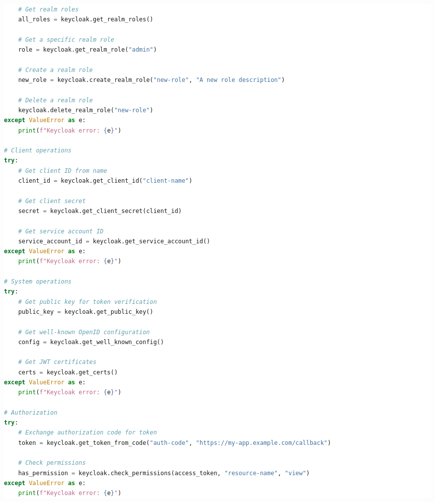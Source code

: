 ```python
    # Get realm roles
    all_roles = keycloak.get_realm_roles()

    # Get a specific realm role
    role = keycloak.get_realm_role("admin")

    # Create a realm role
    new_role = keycloak.create_realm_role("new-role", "A new role description")

    # Delete a realm role
    keycloak.delete_realm_role("new-role")
except ValueError as e:
    print(f"Keycloak error: {e}")

# Client operations
try:
    # Get client ID from name
    client_id = keycloak.get_client_id("client-name")

    # Get client secret
    secret = keycloak.get_client_secret(client_id)

    # Get service account ID
    service_account_id = keycloak.get_service_account_id()
except ValueError as e:
    print(f"Keycloak error: {e}")

# System operations
try:
    # Get public key for token verification
    public_key = keycloak.get_public_key()

    # Get well-known OpenID configuration
    config = keycloak.get_well_known_config()

    # Get JWT certificates
    certs = keycloak.get_certs()
except ValueError as e:
    print(f"Keycloak error: {e}")

# Authorization
try:
    # Exchange authorization code for token
    token = keycloak.get_token_from_code("auth-code", "https://my-app.example.com/callback")

    # Check permissions
    has_permission = keycloak.check_permissions(access_token, "resource-name", "view")
except ValueError as e:
    print(f"Keycloak error: {e}")
```
